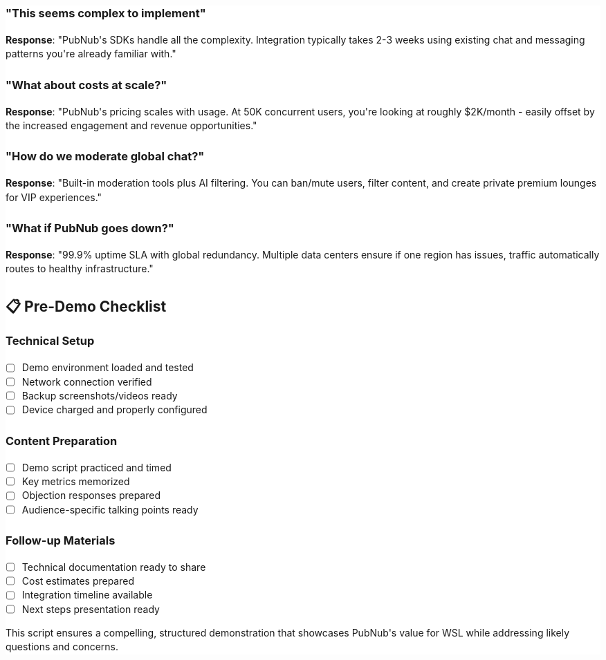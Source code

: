 ### "This seems complex to implement"
**Response**: "PubNub's SDKs handle all the complexity. Integration typically takes 2-3 weeks using existing chat and messaging patterns you're already familiar with."

### "What about costs at scale?"
**Response**: "PubNub's pricing scales with usage. At 50K concurrent users, you're looking at roughly $2K/month - easily offset by the increased engagement and revenue opportunities."

### "How do we moderate global chat?"
**Response**: "Built-in moderation tools plus AI filtering. You can ban/mute users, filter content, and create private premium lounges for VIP experiences."

### "What if PubNub goes down?"
**Response**: "99.9% uptime SLA with global redundancy. Multiple data centers ensure if one region has issues, traffic automatically routes to healthy infrastructure."

## 📋 Pre-Demo Checklist

### Technical Setup
- [ ] Demo environment loaded and tested
- [ ] Network connection verified
- [ ] Backup screenshots/videos ready
- [ ] Device charged and properly configured

### Content Preparation
- [ ] Demo script practiced and timed
- [ ] Key metrics memorized
- [ ] Objection responses prepared
- [ ] Audience-specific talking points ready

### Follow-up Materials
- [ ] Technical documentation ready to share
- [ ] Cost estimates prepared
- [ ] Integration timeline available
- [ ] Next steps presentation ready

This script ensures a compelling, structured demonstration that showcases PubNub's value for WSL while addressing likely questions and concerns.
